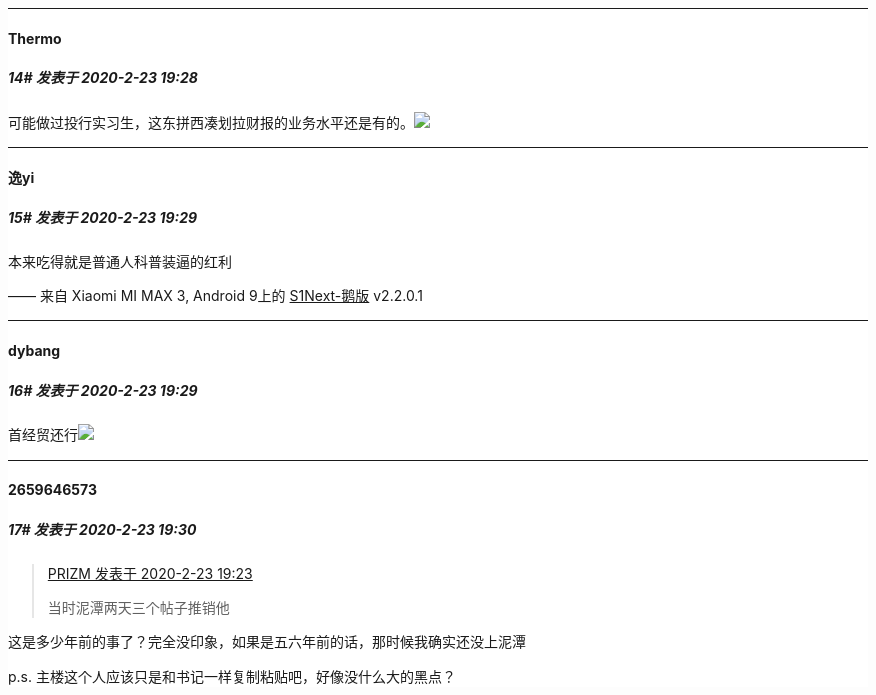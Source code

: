 

*****

####  Thermo  
##### 14#       发表于 2020-2-23 19:28




可能做过投行实习生，这东拼西凑划拉财报的业务水平还是有的。<img src="https://static.saraba1st.com/image/smiley/face2017/037.png" referrerpolicy="no-referrer">







*****

####  逸yi  
##### 15#       发表于 2020-2-23 19:29




本来吃得就是普通人科普装逼的红利

—— 来自 Xiaomi MI MAX 3, Android 9上的 [S1Next-鹅版](https://github.com/ykrank/S1-Next/releases) v2.2.0.1







*****

####  dybang  
##### 16#       发表于 2020-2-23 19:29




首经贸还行<img src="https://static.saraba1st.com/image/smiley/face2017/037.png" referrerpolicy="no-referrer">







*****

####  2659646573  
##### 17#       发表于 2020-2-23 19:30



<blockquote><a href="httphttps://bbs.saraba1st.com/2b/forum.php?mod=redirect&amp;goto=findpost&amp;pid=46501374&amp;ptid=1915332" target="_blank">PRIZM 发表于 2020-2-23 19:23</a>

当时泥潭两天三个帖子推销他</blockquote>
这是多少年前的事了？完全没印象，如果是五六年前的话，那时候我确实还没上泥潭

p.s. 主楼这个人应该只是和书记一样复制粘贴吧，好像没什么大的黑点？
